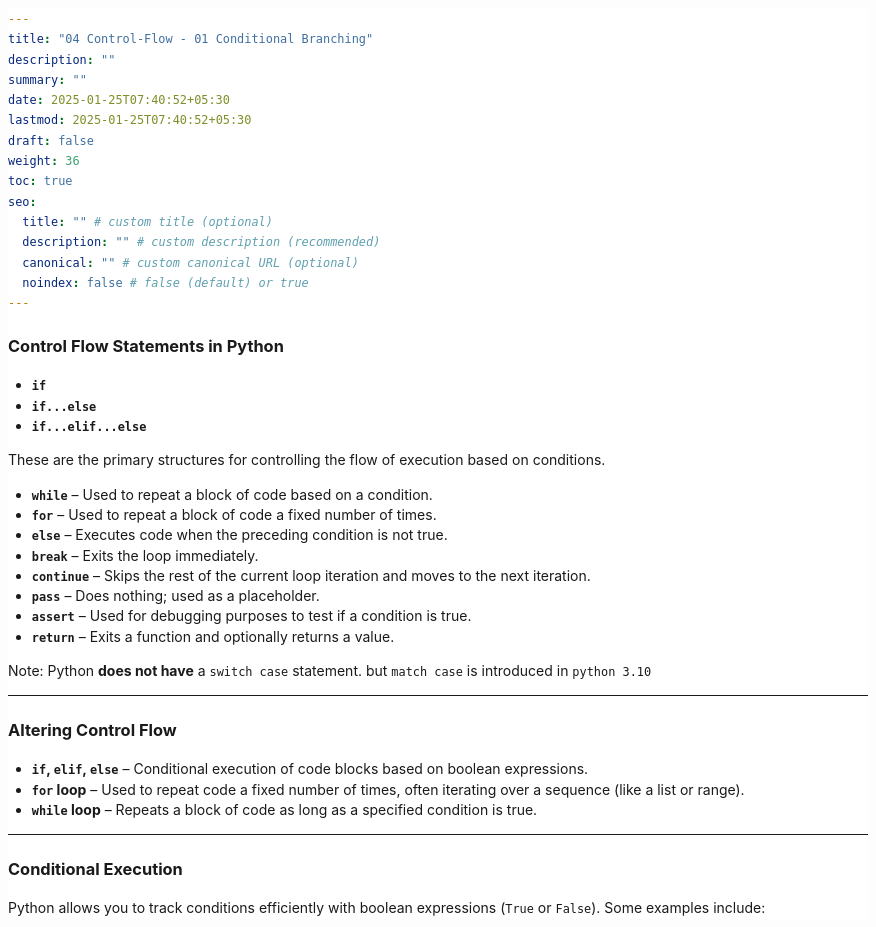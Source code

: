 ```yaml
---
title: "04 Control-Flow - 01 Conditional Branching"
description: ""
summary: ""
date: 2025-01-25T07:40:52+05:30
lastmod: 2025-01-25T07:40:52+05:30
draft: false
weight: 36
toc: true
seo:
  title: "" # custom title (optional)
  description: "" # custom description (recommended)
  canonical: "" # custom canonical URL (optional)
  noindex: false # false (default) or true
---
```



### Control Flow Statements in Python

- **`if`**  
- **`if...else`**  
- **`if...elif...else`**  

These are the primary structures for controlling the flow of execution based on conditions.

- **`while`** – Used to repeat a block of code based on a condition.
- **`for`** – Used to repeat a block of code a fixed number of times.
- **`else`** – Executes code when the preceding condition is not true.
- **`break`** – Exits the loop immediately.
- **`continue`** – Skips the rest of the current loop iteration and moves to the next iteration.
- **`pass`** – Does nothing; used as a placeholder.
- **`assert`** – Used for debugging purposes to test if a condition is true.
- **`return`** – Exits a function and optionally returns a value.

Note: Python **does not have** a `switch case` statement. but `match case` is introduced in `python 3.10`

---

### Altering Control Flow

- **`if`, `elif`, `else`** – Conditional execution of code blocks based on boolean expressions.
- **`for` loop** – Used to repeat code a fixed number of times, often iterating over a sequence (like a list or range).
- **`while` loop** – Repeats a block of code as long as a specified condition is true.

---

### Conditional Execution

Python allows you to track conditions efficiently with boolean expressions (`True` or `False`). Some examples include:
